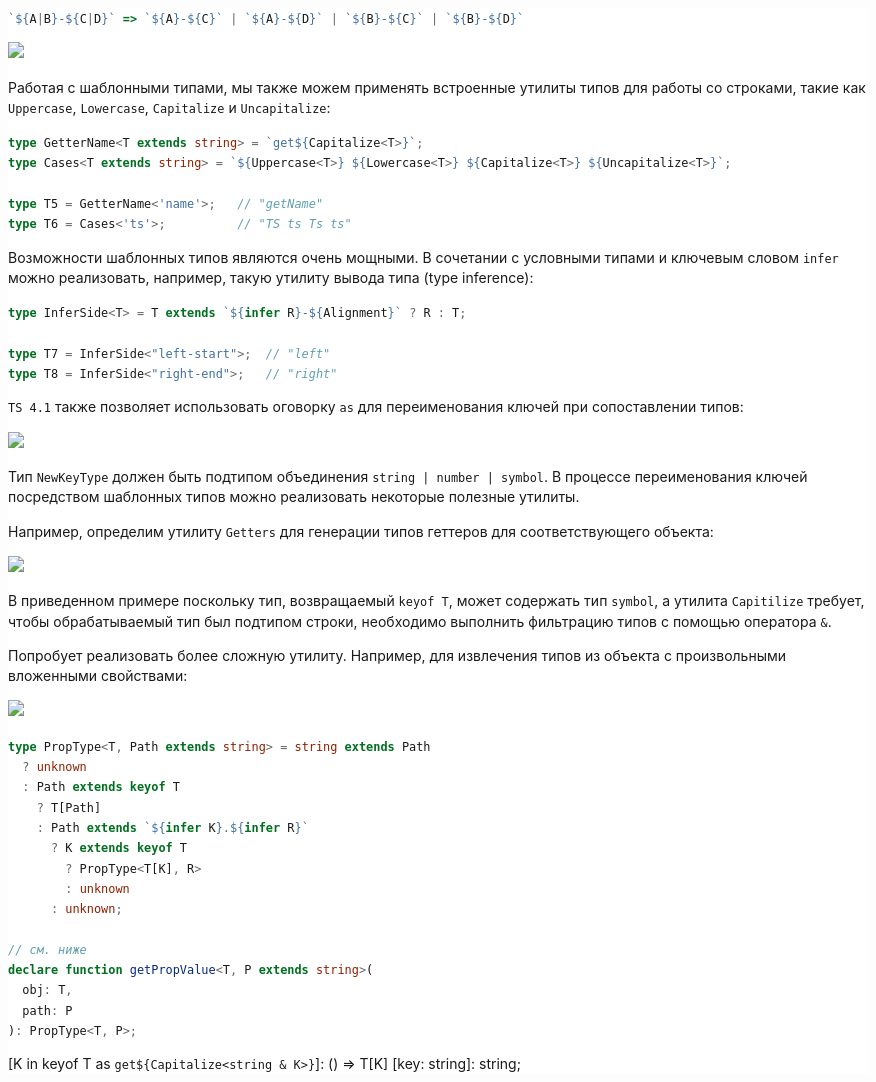 ```ts
`${A|B}-${C|D}` => `${A}-${C}` | `${A}-${D}` | `${B}-${C}` | `${B}-${D}`
```

<img src="https://habrastorage.org/webt/az/jt/t6/azjtt6rosx4hag20jgajkzgppke.gif" />
<br />

Работая с шаблонными типами, мы также можем применять встроенные утилиты типов для работы со строками, такие как `Uppercase`, `Lowercase`, `Capitalize` и `Uncapitalize`:

```ts
type GetterName<T extends string> = `get${Capitalize<T>}`;
type Cases<T extends string> = `${Uppercase<T>} ${Lowercase<T>} ${Capitalize<T>} ${Uncapitalize<T>}`;

type T5 = GetterName<'name'>;   // "getName"
type T6 = Cases<'ts'>;          // "TS ts Ts ts"
```

Возможности шаблонных типов являются очень мощными. В сочетании с условными типами и ключевым словом `infer` можно реализовать, например, такую утилиту вывода типа (type inference):

```ts
type InferSide<T> = T extends `${infer R}-${Alignment}` ? R : T;

type T7 = InferSide<"left-start">;  // "left"
type T8 = InferSide<"right-end">;   // "right"
```

`TS 4.1` также позволяет использовать оговорку `as` для переименования ключей при сопоставлении типов:

<img src="https://habrastorage.org/webt/pp/_d/18/pp_d18lcplzxc37ftfkr4ipxizi.jpeg" />
<br />

Тип `NewKeyType` должен быть подтипом объединения `string | number | symbol`. В процессе переименования ключей посредством шаблонных типов можно реализовать некоторые полезные утилиты.

Например, определим утилиту `Getters` для генерации типов геттеров для соответствующего объекта:

<img src="https://habrastorage.org/webt/mr/ih/nf/mrihnfrfgwy_dswu0un7pfs97ds.gif" />
<br />

В приведенном примере поскольку тип, возвращаемый `keyof T`, может содержать тип `symbol`, а утилита `Capitilize` требует, чтобы обрабатываемый тип был подтипом строки, необходимо выполнить фильтрацию типов с помощью оператора `&`.

Попробует реализовать более сложную утилиту. Например, для извлечения типов из объекта с произвольными вложенными свойствами:

<img src="https://habrastorage.org/webt/r6/qa/ko/r6qakoknj1cagfplqnfxhge__pi.jpeg" />
<br />

```ts
type PropType<T, Path extends string> = string extends Path
  ? unknown
  : Path extends keyof T
    ? T[Path]
    : Path extends `${infer K}.${infer R}`
      ? K extends keyof T
        ? PropType<T[K], R>
        : unknown
      : unknown;

// см. ниже
declare function getPropValue<T, P extends string>(
  obj: T,
  path: P
): PropType<T, P>;
```

  [K in keyof T as `get${Capitalize<string & K>}`]: () => T[K]
  [key: string]: string;